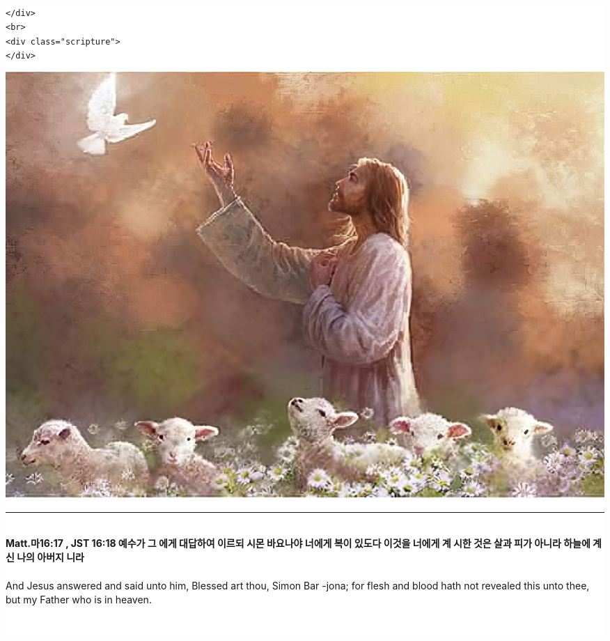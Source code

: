     </div>
    <br>
    <div class="scripture">
    </div>         
  </div>
  <div class="image-container">
    <img src='../../pictures/picture_55.jpg'>
  </div>
</div>

---

<div class="columns">
  <div class="scriptures">
    <br>
    <div class="scripture">
      <b>Matt.마16:17 , JST 16:18 예수가 그 에게 대답하여 이르되 시몬 바요나야 너에게 복이 있도다 이것을 너에게 계 시한 것은 살과 피가 아니라 하늘에 계 신 나의 아버지 니라 
      </b>
    </div>
    <br>
    <div class="scripture">And Jesus answered and said unto him, Blessed art thou, Simon Bar -jona; for flesh and blood hath not revealed this unto thee, but my Father who is in heaven. 
    </div>
    <br>
    <div class="scripture">
      <b>
      </b>
    </div>
    <br>
    <div class="scripture">
    </div>         
  </div>
